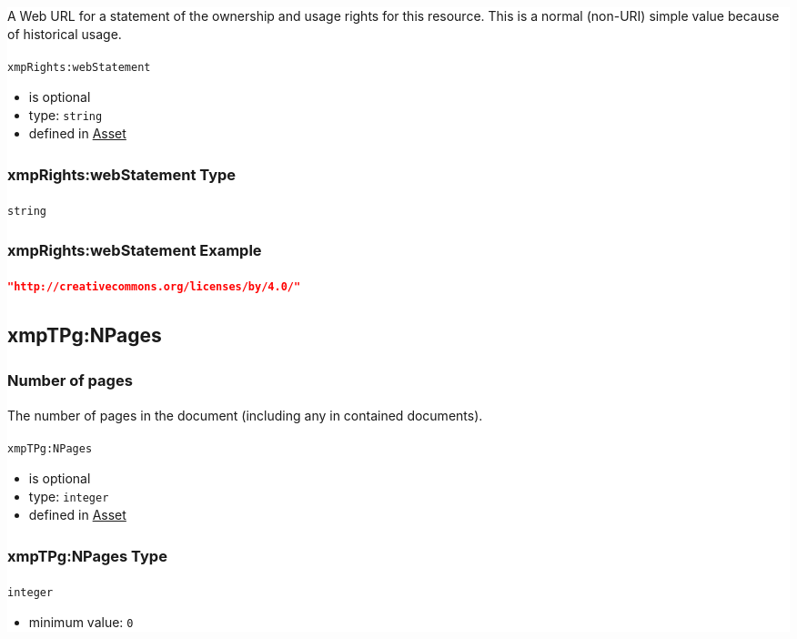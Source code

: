 A Web URL for a statement of the ownership and usage rights for this resource. This is a normal (non-URI) simple value because of historical usage.

`xmpRights:webStatement`
* is optional
* type: `string`
* defined in [Asset](asset.schema.md#xmpRights:webStatement)

### xmpRights:webStatement Type


`string`





### xmpRights:webStatement Example

```json
"http://creativecommons.org/licenses/by/4.0/"
```


## xmpTPg:NPages
### Number of pages

The number of pages in the document (including any in contained documents).

`xmpTPg:NPages`
* is optional
* type: `integer`
* defined in [Asset](asset.schema.md#xmpTPg:NPages)

### xmpTPg:NPages Type


`integer`
* minimum value: `0`





